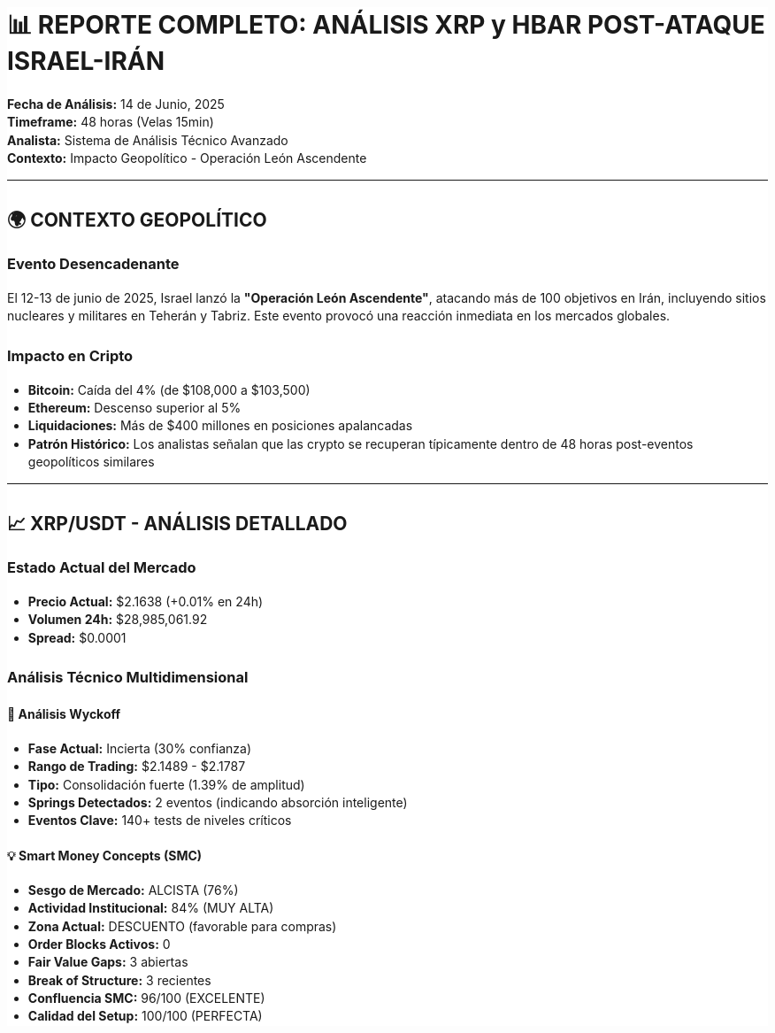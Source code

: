 # 📊 REPORTE COMPLETO: ANÁLISIS XRP y HBAR POST-ATAQUE ISRAEL-IRÁN

**Fecha de Análisis:** 14 de Junio, 2025  
**Timeframe:** 48 horas (Velas 15min)  
**Analista:** Sistema de Análisis Técnico Avanzado  
**Contexto:** Impacto Geopolítico - Operación León Ascendente

---

## 🌍 CONTEXTO GEOPOLÍTICO

### Evento Desencadenante
El 12-13 de junio de 2025, Israel lanzó la **"Operación León Ascendente"**, atacando más de 100 objetivos en Irán, incluyendo sitios nucleares y militares en Teherán y Tabriz. Este evento provocó una reacción inmediata en los mercados globales.

### Impacto en Cripto
- **Bitcoin:** Caída del 4% (de $108,000 a $103,500)
- **Ethereum:** Descenso superior al 5%
- **Liquidaciones:** Más de $400 millones en posiciones apalancadas
- **Patrón Histórico:** Los analistas señalan que las crypto se recuperan típicamente dentro de 48 horas post-eventos geopolíticos similares

---

## 📈 XRP/USDT - ANÁLISIS DETALLADO

### Estado Actual del Mercado
- **Precio Actual:** $2.1638 (+0.01% en 24h)
- **Volumen 24h:** $28,985,061.92
- **Spread:** $0.0001

### Análisis Técnico Multidimensional

#### 🔄 Análisis Wyckoff
- **Fase Actual:** Incierta (30% confianza)
- **Rango de Trading:** $2.1489 - $2.1787
- **Tipo:** Consolidación fuerte (1.39% de amplitud)
- **Springs Detectados:** 2 eventos (indicando absorción inteligente)
- **Eventos Clave:** 140+ tests de niveles críticos

#### 💡 Smart Money Concepts (SMC)
- **Sesgo de Mercado:** ALCISTA (76%)
- **Actividad Institucional:** 84% (MUY ALTA)
- **Zona Actual:** DESCUENTO (favorable para compras)
- **Order Blocks Activos:** 0
- **Fair Value Gaps:** 3 abiertas
- **Break of Structure:** 3 recientes
- **Confluencia SMC:** 96/100 (EXCELENTE)
- **Calidad del Setup:** 100/100 (PERFECTA)
